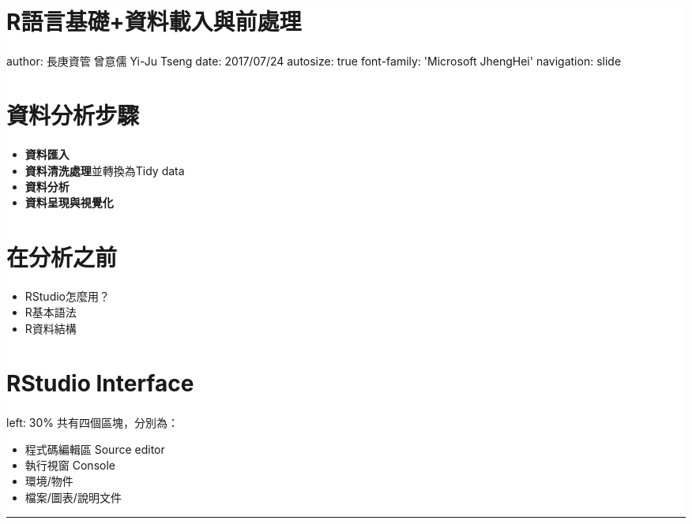R語言基礎+資料載入與前處理
========================================================
author: 長庚資管 曾意儒 Yi-Ju Tseng
date: 2017/07/24
autosize: true
font-family: 'Microsoft JhengHei'
navigation: slide

資料分析步驟
========================================================
- **資料匯入** 
- **資料清洗處理**並轉換為Tidy data
- **資料分析**
- **資料呈現與視覺化**


在分析之前
========================================================
- RStudio怎麼用？
- R基本語法
- R資料結構


RStudio Interface
========================================================
left: 30%
共有四個區塊，分別為：

- 程式碼編輯區 Source editor
- 執行視窗 Console
- 環境/物件
- 檔案/圖表/說明文件

***
